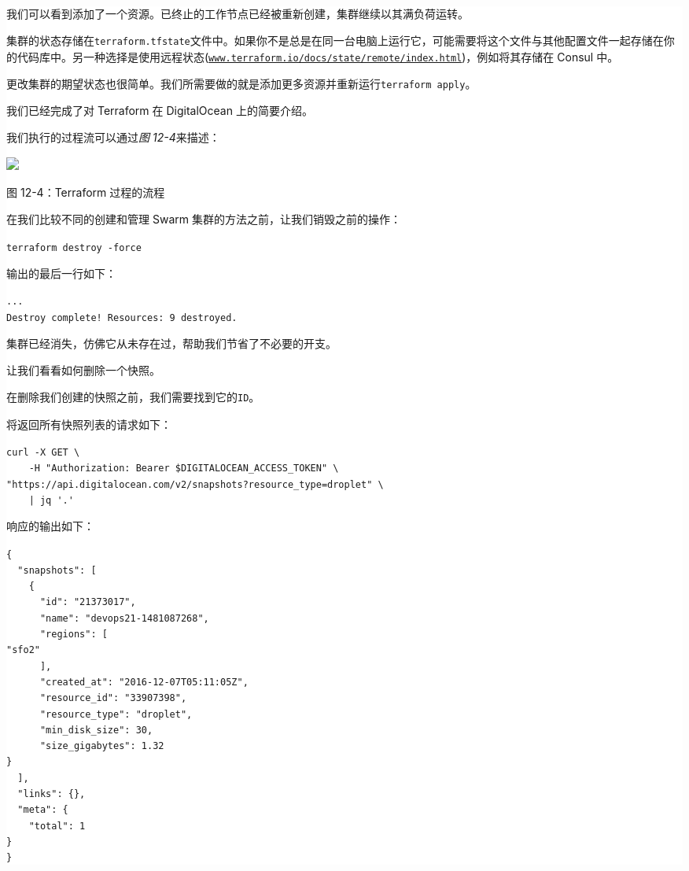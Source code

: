 我们可以看到添加了一个资源。已终止的工作节点已经被重新创建，集群继续以其满负荷运转。

集群的状态存储在`terraform.tfstate`文件中。如果你不是总是在同一台电脑上运行它，可能需要将这个文件与其他配置文件一起存储在你的代码库中。另一种选择是使用远程状态([`www.terraform.io/docs/state/remote/index.html`](https://www.terraform.io/docs/state/remote/index.html))，例如将其存储在 Consul 中。

更改集群的期望状态也很简单。我们所需要做的就是添加更多资源并重新运行`terraform apply`。

我们已经完成了对 Terraform 在 DigitalOcean 上的简要介绍。

我们执行的过程流可以通过*图 12-4*来描述：

![](img/cloud-architecture-instances-1.png)

图 12-4：Terraform 过程的流程

在我们比较不同的创建和管理 Swarm 集群的方法之前，让我们销毁之前的操作：

```
terraform destroy -force

```

输出的最后一行如下：

```
...
Destroy complete! Resources: 9 destroyed.

```

集群已经消失，仿佛它从未存在过，帮助我们节省了不必要的开支。

让我们看看如何删除一个快照。

在删除我们创建的快照之前，我们需要找到它的`ID`。

将返回所有快照列表的请求如下：

```
curl -X GET \
    -H "Authorization: Bearer $DIGITALOCEAN_ACCESS_TOKEN" \
"https://api.digitalocean.com/v2/snapshots?resource_type=droplet" \
    | jq '.'

```

响应的输出如下：

```
{
  "snapshots": [
    {
      "id": "21373017",
      "name": "devops21-1481087268",
      "regions": [
"sfo2"
      ],
      "created_at": "2016-12-07T05:11:05Z",
      "resource_id": "33907398",
      "resource_type": "droplet",
      "min_disk_size": 30,
      "size_gigabytes": 1.32
}
  ],
  "links": {},
  "meta": {
    "total": 1
}
}

```
